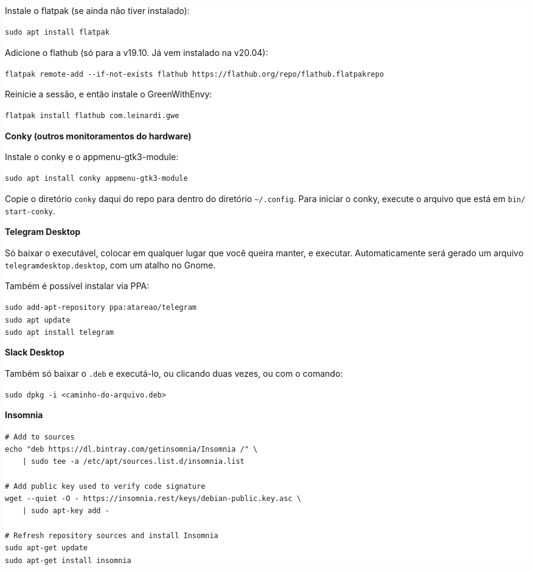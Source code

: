 Instale o flatpak (se ainda não tiver instalado):
```
sudo apt install flatpak
```

Adicione o flathub (só para a v19.10. Já vem instalado na v20.04):
```
flatpak remote-add --if-not-exists flathub https://flathub.org/repo/flathub.flatpakrepo
```

Reinicie a sessão, e então instale o GreenWithEnvy:

```
flatpak install flathub com.leinardi.gwe
```

**Conky (outros monitoramentos do hardware)**

Instale o conky e o appmenu-gtk3-module:

```
sudo apt install conky appmenu-gtk3-module
```

Copie o diretório `conky` daqui do repo para dentro do diretório `~/.config`. Para iniciar o conky, execute o arquivo que está em `bin/start-conky`.

**Telegram Desktop**

Só baixar o executável, colocar em qualquer lugar que você queira manter, e executar. Automaticamente será gerado um arquivo `telegramdesktop.desktop`, com um atalho no Gnome.

Também é possível instalar via PPA:

```
sudo add-apt-repository ppa:atareao/telegram
sudo apt update
sudo apt install telegram
```

**Slack Desktop**

Também só baixar o `.deb` e executá-lo, ou clicando duas vezes, ou com o comando:

```
sudo dpkg -i <caminho-do-arquivo.deb>
```

**Insomnia**

```
# Add to sources
echo "deb https://dl.bintray.com/getinsomnia/Insomnia /" \
    | sudo tee -a /etc/apt/sources.list.d/insomnia.list

# Add public key used to verify code signature
wget --quiet -O - https://insomnia.rest/keys/debian-public.key.asc \
    | sudo apt-key add -

# Refresh repository sources and install Insomnia
sudo apt-get update
sudo apt-get install insomnia
```
